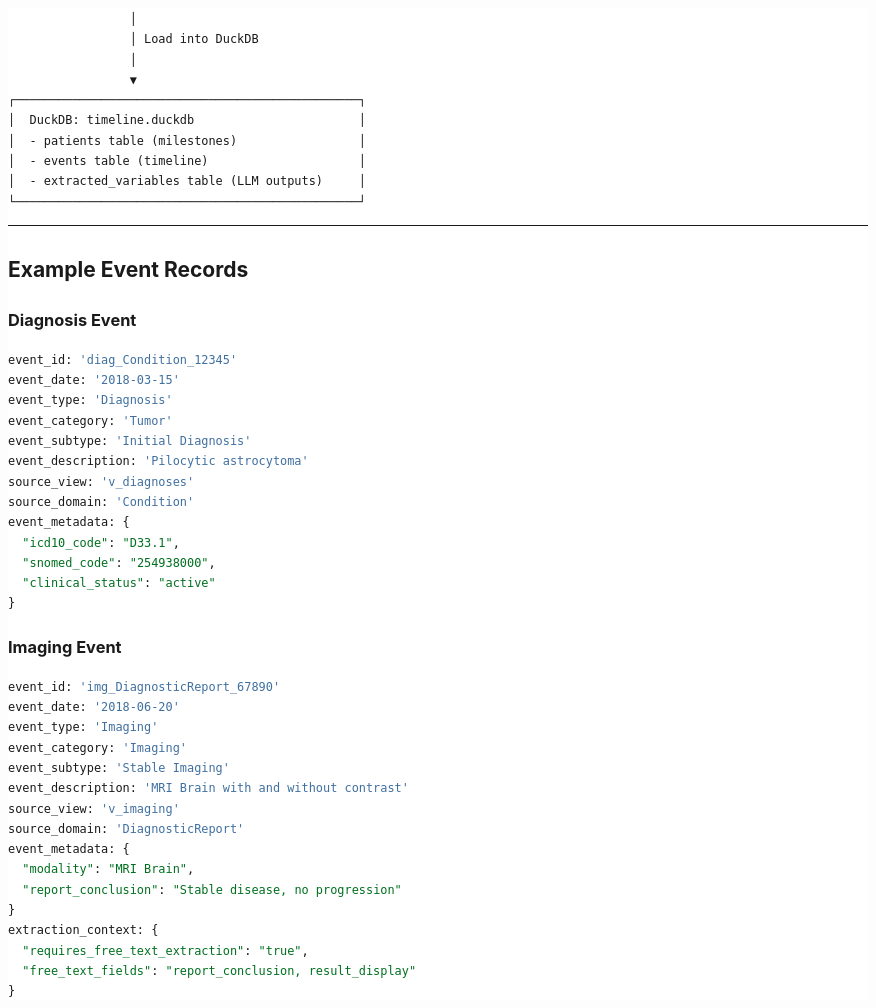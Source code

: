 ```
                 │
                 │ Load into DuckDB
                 │
                 ▼
┌────────────────────────────────────────────────┐
│  DuckDB: timeline.duckdb                       │
│  - patients table (milestones)                 │
│  - events table (timeline)                     │
│  - extracted_variables table (LLM outputs)     │
└────────────────────────────────────────────────┘
```

---

## Example Event Records

### Diagnosis Event
```sql
event_id: 'diag_Condition_12345'
event_date: '2018-03-15'
event_type: 'Diagnosis'
event_category: 'Tumor'
event_subtype: 'Initial Diagnosis'
event_description: 'Pilocytic astrocytoma'
source_view: 'v_diagnoses'
source_domain: 'Condition'
event_metadata: {
  "icd10_code": "D33.1",
  "snomed_code": "254938000",
  "clinical_status": "active"
}
```

### Imaging Event
```sql
event_id: 'img_DiagnosticReport_67890'
event_date: '2018-06-20'
event_type: 'Imaging'
event_category: 'Imaging'
event_subtype: 'Stable Imaging'
event_description: 'MRI Brain with and without contrast'
source_view: 'v_imaging'
source_domain: 'DiagnosticReport'
event_metadata: {
  "modality": "MRI Brain",
  "report_conclusion": "Stable disease, no progression"
}
extraction_context: {
  "requires_free_text_extraction": "true",
  "free_text_fields": "report_conclusion, result_display"
}
```
